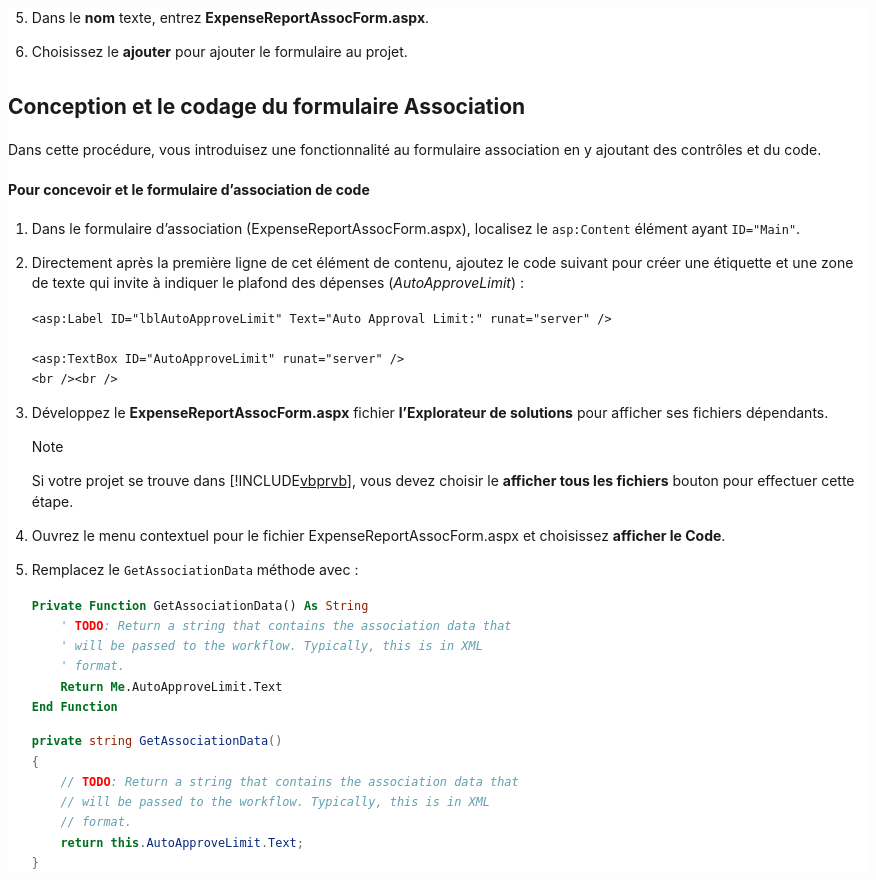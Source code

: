 5.  Dans le **nom** texte, entrez **ExpenseReportAssocForm.aspx**.  
  
6.  Choisissez le **ajouter** pour ajouter le formulaire au projet.  
  
## <a name="designing-and-coding-the-association-form"></a>Conception et le codage du formulaire Association  
 Dans cette procédure, vous introduisez une fonctionnalité au formulaire association en y ajoutant des contrôles et du code.  
  
#### <a name="to-design-and-code-the-association-form"></a>Pour concevoir et le formulaire d’association de code  
  
1.  Dans le formulaire d’association (ExpenseReportAssocForm.aspx), localisez le `asp:Content` élément ayant `ID="Main"`.  
  
2.  Directement après la première ligne de cet élément de contenu, ajoutez le code suivant pour créer une étiquette et une zone de texte qui invite à indiquer le plafond des dépenses (*AutoApproveLimit*) :  
  
    ```  
    <asp:Label ID="lblAutoApproveLimit" Text="Auto Approval Limit:" runat="server" />  
  
    <asp:TextBox ID="AutoApproveLimit" runat="server" />  
    <br /><br />  
    ```  
  
3.  Développez le **ExpenseReportAssocForm.aspx** fichier **l’Explorateur de solutions** pour afficher ses fichiers dépendants.  
  
    > [!NOTE]  
    >  Si votre projet se trouve dans [!INCLUDE[vbprvb](../sharepoint/includes/vbprvb-md.md)], vous devez choisir le **afficher tous les fichiers** bouton pour effectuer cette étape.  
  
4.  Ouvrez le menu contextuel pour le fichier ExpenseReportAssocForm.aspx et choisissez **afficher le Code**.  
  
5.  Remplacez le `GetAssociationData` méthode avec :  
  
    ```vb  
    Private Function GetAssociationData() As String  
        ' TODO: Return a string that contains the association data that   
        ' will be passed to the workflow. Typically, this is in XML   
        ' format.  
        Return Me.AutoApproveLimit.Text  
    End Function  
    ```  
  
    ```csharp  
    private string GetAssociationData()  
    {  
        // TODO: Return a string that contains the association data that   
        // will be passed to the workflow. Typically, this is in XML   
        // format.  
        return this.AutoApproveLimit.Text;  
    }  
    ```  
  